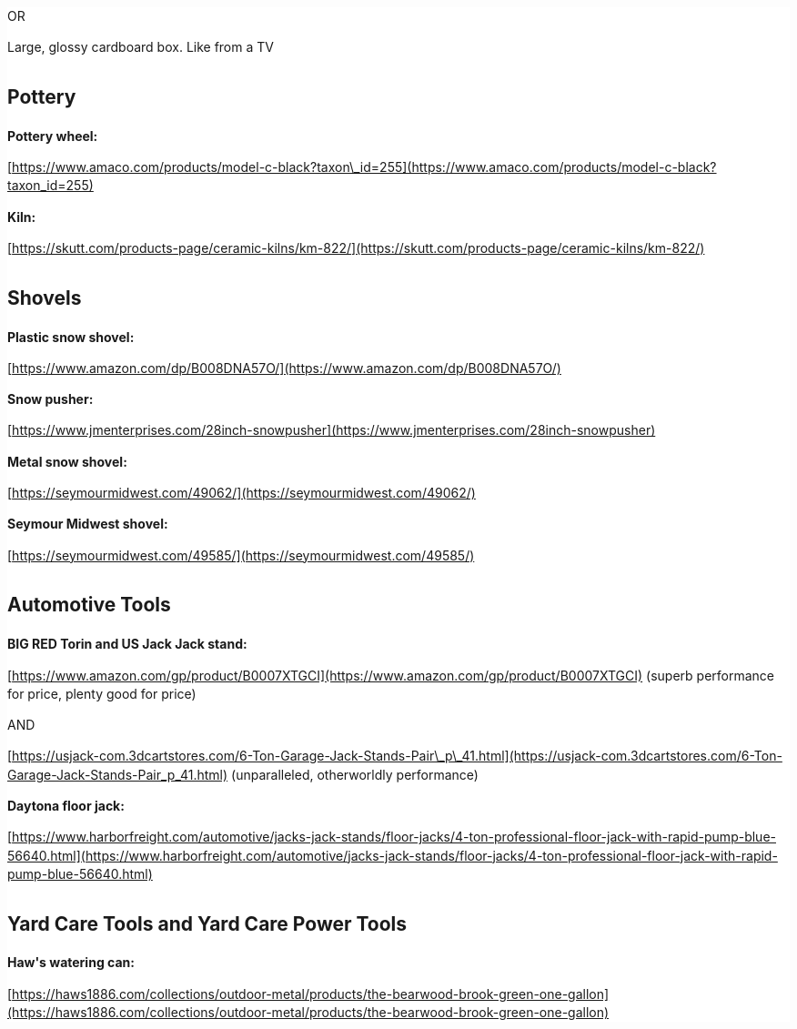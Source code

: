 OR

Large, glossy cardboard box. Like from a TV

## Pottery

**Pottery wheel:**

[https://www.amaco.com/products/model-c-black?taxon\_id=255](https://www.amaco.com/products/model-c-black?taxon_id=255)

**Kiln:**

[https://skutt.com/products-page/ceramic-kilns/km-822/](https://skutt.com/products-page/ceramic-kilns/km-822/)

## Shovels

**Plastic snow shovel:**

[https://www.amazon.com/dp/B008DNA57O/](https://www.amazon.com/dp/B008DNA57O/)

**Snow pusher:**

[https://www.jmenterprises.com/28inch-snowpusher](https://www.jmenterprises.com/28inch-snowpusher)

**Metal snow shovel:**

[https://seymourmidwest.com/49062/](https://seymourmidwest.com/49062/)

**Seymour Midwest shovel:**

[https://seymourmidwest.com/49585/](https://seymourmidwest.com/49585/)

## Automotive Tools

**BIG RED Torin and US Jack Jack stand:**

[https://www.amazon.com/gp/product/B0007XTGCI](https://www.amazon.com/gp/product/B0007XTGCI) (superb performance for price, plenty good for price)

AND

[https://usjack-com.3dcartstores.com/6-Ton-Garage-Jack-Stands-Pair\_p\_41.html](https://usjack-com.3dcartstores.com/6-Ton-Garage-Jack-Stands-Pair_p_41.html) (unparalleled, otherworldly performance)

**Daytona floor jack:**

[https://www.harborfreight.com/automotive/jacks-jack-stands/floor-jacks/4-ton-professional-floor-jack-with-rapid-pump-blue-56640.html](https://www.harborfreight.com/automotive/jacks-jack-stands/floor-jacks/4-ton-professional-floor-jack-with-rapid-pump-blue-56640.html)

## Yard Care Tools and Yard Care Power Tools

**Haw's watering can:**

[https://haws1886.com/collections/outdoor-metal/products/the-bearwood-brook-green-one-gallon](https://haws1886.com/collections/outdoor-metal/products/the-bearwood-brook-green-one-gallon)
